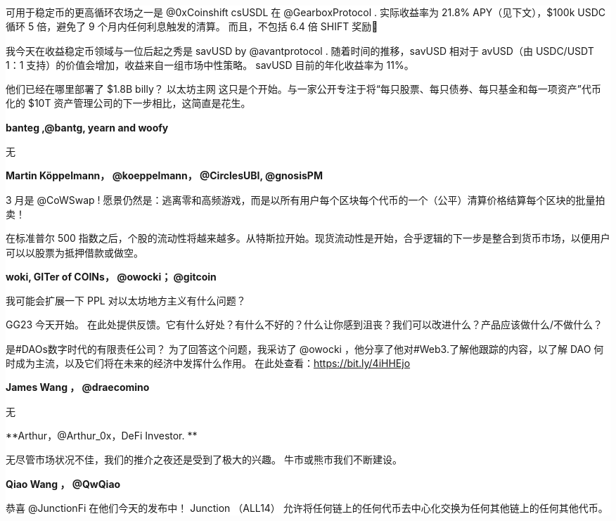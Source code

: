 可用于稳定币的更高循环农场之一是
@0xCoinshift
csUSDL 在
@GearboxProtocol
.
实际收益率为 21.8% APY（见下文），$100k USDC 循环 5 倍，避免了 9 个月内任何利息触发的清算。
而且，不包括 6.4 倍 SHIFT 奖励👀

我今天在收益稳定币领域与一位后起之秀是 savUSD by
@avantprotocol
.
随着时间的推移，savUSD 相对于 avUSD（由 USDC/USDT 1：1 支持）的价值会增加，收益来自一组市场中性策略。
savUSD 目前的年化收益率为 11%。

他们已经在哪里部署了 $1.8B billy？
以太坊主网
这只是个开始。与一家公开专注于将“每只股票、每只债券、每只基金和每一项资产”代币化的 $10T 资产管理公司的下一步相比，这简直是花生。

**banteg ,@bantg, yearn and woofy**

无

**Martin Köppelmann， @koeppelmann， @CirclesUBI, @gnosisPM**

3 月是
@CoWSwap
!
愿景仍然是：逃离零和高频游戏，而是以所有用户每个区块每个代币的一个（公平）清算价格结算每个区块的批量拍卖！

在标准普尔 500 指数之后，个股的流动性将越来越多。从特斯拉开始。现货流动性是开始，合乎逻辑的下一步是整合到货币市场，以便用户可以以股票为抵押借款或做空。

**woki, GITer of COINs， @owocki； @gitcoin**

我可能会扩展一下
PPL 对以太坊地方主义有什么问题？

GG23 今天开始。
在此处提供反馈。它有什么好处？有什么不好的？什么让你感到沮丧？我们可以改进什么？产品应该做什么/不做什么？

是#DAOs数字时代的有限责任公司？
为了回答这个问题，我采访了
@owocki
，他分享了他对#Web3.了解他跟踪的内容，以了解 DAO 何时成为主流，以及它们将在未来的经济中发挥什么作用。
在此处查看：https://bit.ly/4iHHEjo

**James Wang ， @draecomino**

无

**Arthur，@Arthur_0x，DeFi Investor. **

无尽管市场状况不佳，我们的推介之夜还是受到了极大的兴趣。
牛市或熊市我们不断建设。



**Qiao Wang ， @QwQiao**

恭喜
@JunctionFi
在他们今天的发布中！
Junction （ALL14） 允许将任何链上的任何代币去中心化交换为任何其他链上的任何其他代币。
